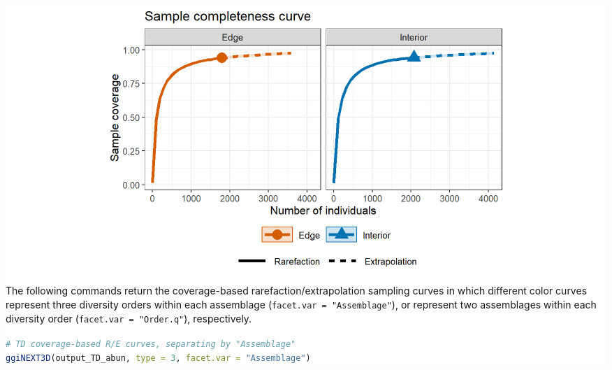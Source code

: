 <img src="README/README-unnamed-chunk-26-1.png" width="576" style="display: block; margin: auto;" />

The following commands return the coverage-based
rarefaction/extrapolation sampling curves in which different color
curves represent three diversity orders within each assemblage
(`facet.var = "Assemblage"`), or represent two assemblages within each
diversity order (`facet.var = "Order.q"`), respectively.

``` r
# TD coverage-based R/E curves, separating by "Assemblage"
ggiNEXT3D(output_TD_abun, type = 3, facet.var = "Assemblage")
```
